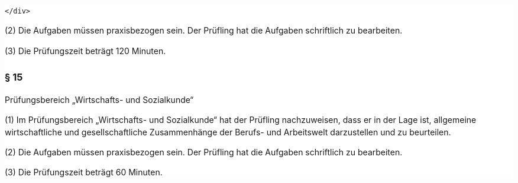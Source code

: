     </div>

</div>

<div class="jurAbsatz">

(2) Die Aufgaben müssen praxisbezogen sein. Der Prüfling hat die
Aufgaben schriftlich zu bearbeiten.

</div>

<div class="jurAbsatz">

(3) Die Prüfungszeit beträgt 120 Minuten.

</div>

</div>

</div>

</div>

<span id="BJNR048700022BJNE001700000.html"></span>

### § 15  
Prüfungsbereich „Wirtschafts- und Sozialkunde“

<div>

<div class="jnhtml">

<div>

<div class="jurAbsatz">

(1) Im Prüfungsbereich „Wirtschafts- und Sozialkunde“ hat der Prüfling
nachzuweisen, dass er in der Lage ist, allgemeine wirtschaftliche und
gesellschaftliche Zusammenhänge der Berufs- und Arbeitswelt darzustellen
und zu beurteilen.

</div>

<div class="jurAbsatz">

(2) Die Aufgaben müssen praxisbezogen sein. Der Prüfling hat die
Aufgaben schriftlich zu bearbeiten.

</div>

<div class="jurAbsatz">

(3) Die Prüfungszeit beträgt 60 Minuten.

</div>

</div>

</div>

</div>

<span id="BJNR048700022BJNE001800000.html"></span>
